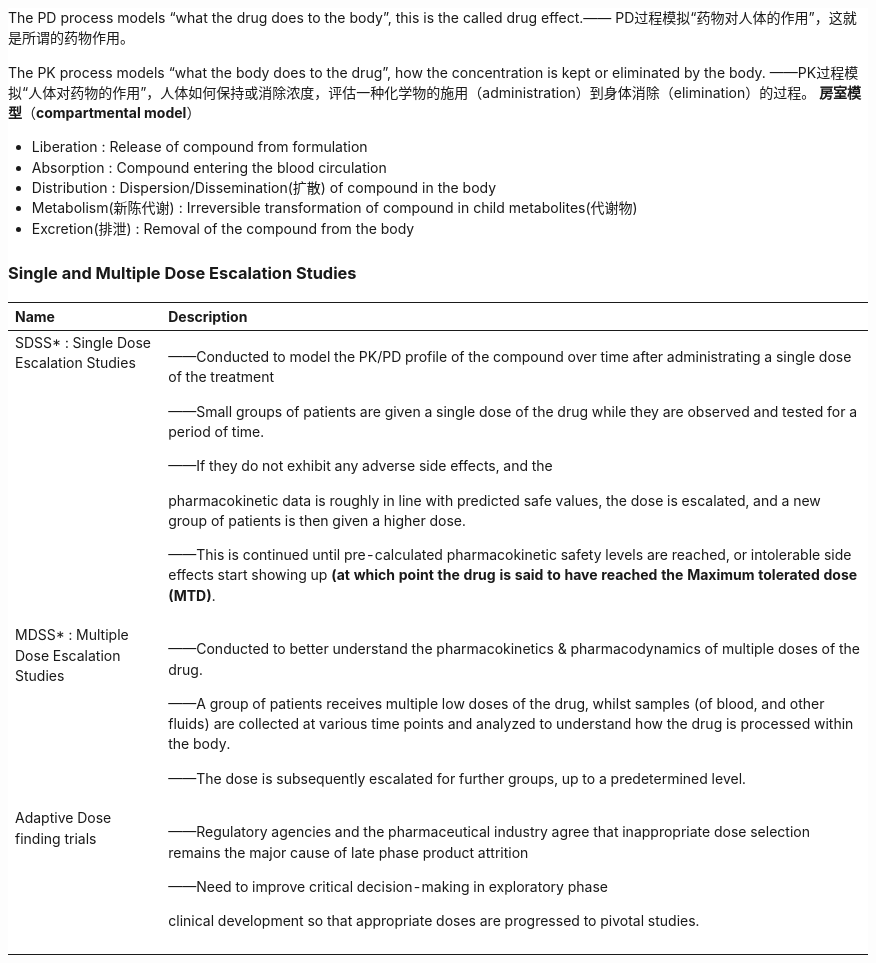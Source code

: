 The PD process models “what the drug does to the body”, this is the called drug effect.—— PD过程模拟“药物对人体的作用”，这就是所谓的药物作用。

The PK process models “what the body does to the drug”, how the concentration is kept or eliminated by the body. ——PK过程模拟“人体对药物的作用”，人体如何保持或消除浓度，评估一种化学物的施用（administration）到身体消除（elimination）的过程。 **房室模型**（**compartmental model**）

* Liberation : Release of compound from formulation
* Absorption : Compound entering the blood circulation
* Distribution : Dispersion/Dissemination\(扩散\) of compound in the body
* Metabolism\(新陈代谢\) : Irreversible transformation of compound in child metabolites\(代谢物\)
* Excretion\(排泄\) : Removal of the compound from the body

### Single and Multiple Dose Escalation Studies

<table>
  <thead>
    <tr>
      <th style="text-align:left">Name</th>
      <th style="text-align:left">Description</th>
    </tr>
  </thead>
  <tbody>
    <tr>
      <td style="text-align:left">SDSS* : Single Dose Escalation Studies</td>
      <td style="text-align:left">
        <p>&#x2014;&#x2014;Conducted to model the PK/PD profile of the compound over
          time after administrating a single dose of the treatment</p>
        <p>&#x2014;&#x2014;Small groups of patients are given a single dose of the
          drug while they are observed and tested for a period of time.</p>
        <p>&#x2014;&#x2014;If they do not exhibit any adverse side effects, and the</p>
        <p>pharmacokinetic data is roughly in line with predicted safe values, the
          dose is escalated, and a new group of patients is then given a higher dose.</p>
        <p>&#x2014;&#x2014;This is continued until pre-calculated pharmacokinetic
          safety levels are reached, or intolerable side effects start showing up <b>(at which point the drug is said to have reached the Maximum tolerated dose (MTD)</b>.</p>
      </td>
    </tr>
    <tr>
      <td style="text-align:left">MDSS* : Multiple Dose Escalation Studies</td>
      <td style="text-align:left">
        <p>&#x2014;&#x2014;Conducted to better understand the pharmacokinetics &amp;
          pharmacodynamics of multiple doses of the drug.</p>
        <p>&#x2014;&#x2014;A group of patients receives multiple low doses of the
          drug, whilst samples (of blood, and other fluids) are collected at various
          time points and analyzed to understand how the drug is processed within
          the body.</p>
        <p>&#x2014;&#x2014;The dose is subsequently escalated for further groups,
          up to a predetermined level.</p>
      </td>
    </tr>
    <tr>
      <td style="text-align:left">Adaptive Dose finding trials</td>
      <td style="text-align:left">
        <p>&#x2014;&#x2014;Regulatory agencies and the pharmaceutical industry agree
          that inappropriate dose selection remains the major cause of late phase
          product attrition</p>
        <p>&#x2014;&#x2014;Need to improve critical decision-making in exploratory
          phase</p>
        <p>clinical development so that appropriate doses are progressed to pivotal
          studies.</p>
      </td>
    </tr>
    <tr>
      <td style="text-align:left">